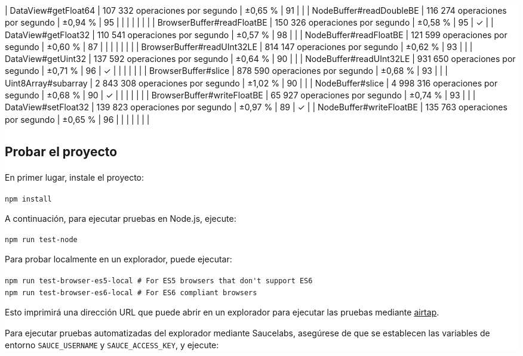 | DataView#getFloat64 | 107 332 operaciones por segundo | ±0,65 % | 91 | |
| NodeBuffer#readDoubleBE | 116 274 operaciones por segundo | ±0,94 % | 95 | |
| | | | |
| BrowserBuffer#readFloatBE | 150 326 operaciones por segundo | ±0,58 % | 95 | ✓ |
| DataView#getFloat32 | 110 541 operaciones por segundo | ±0,57 % | 98 | |
| NodeBuffer#readFloatBE | 121 599 operaciones por segundo | ±0,60 % | 87 | |
| | | | |
| BrowserBuffer#readUInt32LE | 814 147 operaciones por segundo | ±0,62 % | 93 | |
| DataView#getUint32 | 137 592 operaciones por segundo | ±0,64 % | 90 | |
| NodeBuffer#readUInt32LE | 931 650 operaciones por segundo | ±0,71 % | 96 | ✓ |
| | | | |
| BrowserBuffer#slice | 878 590 operaciones por segundo | ±0,68 % | 93 | |
| Uint8Array#subarray | 2 843 308 operaciones por segundo | ±1,02 % | 90 | |
| NodeBuffer#slice | 4 998 316 operaciones por segundo | ±0,68 % | 90 | ✓ |
| | | | |
| BrowserBuffer#writeFloatBE | 65 927 operaciones por segundo | ±0,74 % | 93 | |
| DataView#setFloat32 | 139 823 operaciones por segundo | ±0,97 % | 89 | ✓ |
| NodeBuffer#writeFloatBE | 135 763 operaciones por segundo | ±0,65 % | 96 | |
| | | | |

## <a name="testing-the-project"></a>Probar el proyecto

En primer lugar, instale el proyecto:

    npm install

A continuación, para ejecutar pruebas en Node.js, ejecute:

    npm run test-node

Para probar localmente en un explorador, puede ejecutar:

    npm run test-browser-es5-local # For ES5 browsers that don't support ES6
    npm run test-browser-es6-local # For ES6 compliant browsers

Esto imprimirá una dirección URL que puede abrir en un explorador para ejecutar las pruebas mediante [airtap](https://www.npmjs.com/package/airtap).

Para ejecutar pruebas automatizadas del explorador mediante Saucelabs, asegúrese de que se establecen las variables de entorno `SAUCE_USERNAME` y `SAUCE_ACCESS_KEY`, y ejecute:
